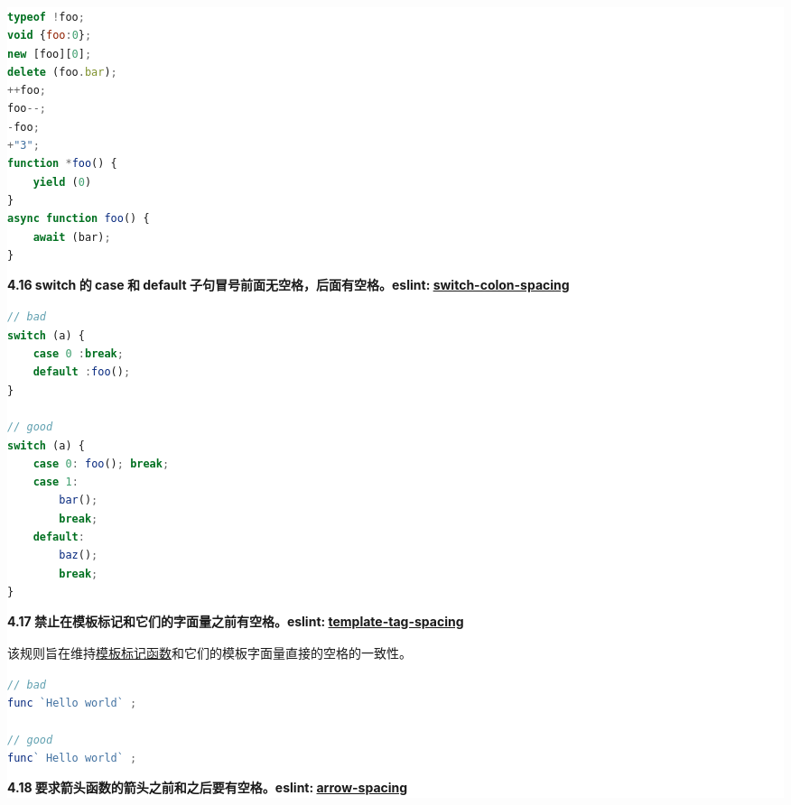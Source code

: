 ```javascript
typeof !foo;
void {foo:0};
new [foo][0];
delete (foo.bar);
++foo;
foo--;
-foo;
+"3";
function *foo() {
    yield (0)
}
async function foo() {
    await (bar);
}
```

**4.16 switch 的 case 和 default 子句冒号前面无空格，后面有空格。eslint: [switch-colon-spacing](https://eslint.org/docs/rules/switch-colon-spacing)**

```jsx
// bad
switch (a) {
    case 0 :break;
    default :foo();
}

// good
switch (a) {
    case 0: foo(); break;
    case 1:
        bar();
        break;
    default:
        baz();
        break;
}
```

**4.17 禁止在模板标记和它们的字面量之前有空格。eslint: [template-tag-spacing](https://eslint.org/docs/rules/template-tag-spacing)**

该规则旨在维持[模板标记函数](https://developer.mozilla.org/zh-CN/docs/Web/JavaScript/Reference/Template_literals#%E5%B8%A6%E6%A0%87%E7%AD%BE%E7%9A%84%E6%A8%A1%E6%9D%BF%E5%AD%97%E7%AC%A6%E4%B8%B2)和它们的模板字面量直接的空格的一致性。

```jsx
// bad
func `Hello world` ;

// good
func` Hello world` ;
```

**4.18 要求箭头函数的箭头之前和之后要有空格。eslint: [arrow-spacing](https://eslint.org/docs/rules/arrow-spacing)**
